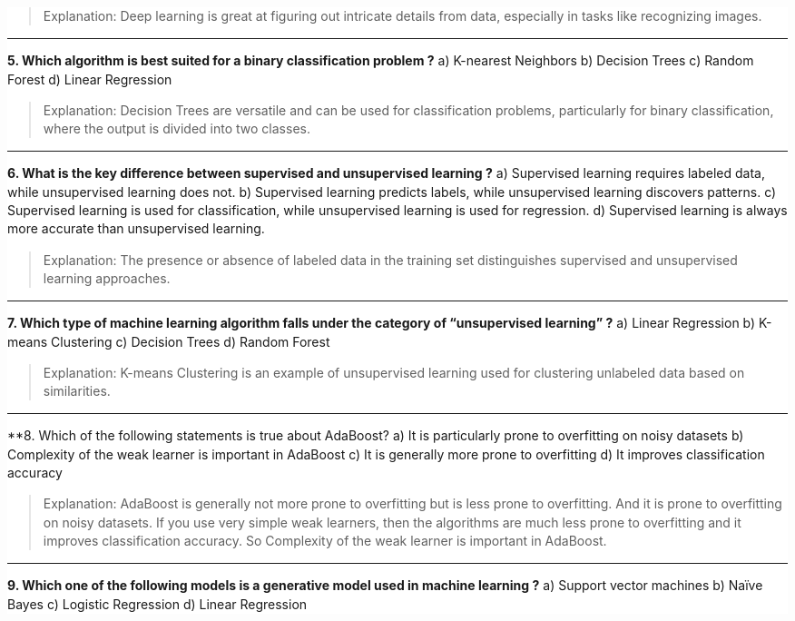 > Explanation: Deep learning is great at figuring out intricate details from data, especially in tasks like recognizing images.

---

**5. Which algorithm is best suited for a binary classification problem ?**
a) K-nearest Neighbors
b) Decision Trees
c) Random Forest
d) Linear Regression

> Explanation: Decision Trees are versatile and can be used for classification problems, particularly for binary classification, where the output is divided into two classes.

---

**6.  What is the key difference between supervised and unsupervised learning ?**
a) Supervised learning requires labeled data, while unsupervised learning does not.
b) Supervised learning predicts labels, while unsupervised learning discovers patterns.
c) Supervised learning is used for classification, while unsupervised learning is used for regression.
d) Supervised learning is always more accurate than unsupervised learning.

> Explanation: The presence or absence of labeled data in the training set distinguishes supervised and unsupervised learning approaches.

---

**7. Which type of machine learning algorithm falls under the category of “unsupervised learning” ?**
a) Linear Regression
b) K-means Clustering
c) Decision Trees
d) Random Forest

> Explanation: K-means Clustering is an example of unsupervised learning used for clustering unlabeled data based on similarities.

---

**8. Which of the following statements is true about AdaBoost?
a) It is particularly prone to overfitting on noisy datasets
b) Complexity of the weak learner is important in AdaBoost
c) It is generally more prone to overfitting
d) It improves classification accuracy

> Explanation: AdaBoost is generally not more prone to overfitting but is less prone to overfitting. And it is prone to overfitting on noisy datasets. If you use very simple weak learners, then the algorithms are much less prone to overfitting and it improves classification accuracy. So Complexity of the weak learner is important in AdaBoost.

---

**9. Which one of the following models is a generative model used in machine learning ?**
a) Support vector machines
b) Naïve Bayes
c) Logistic Regression
d) Linear Regression
